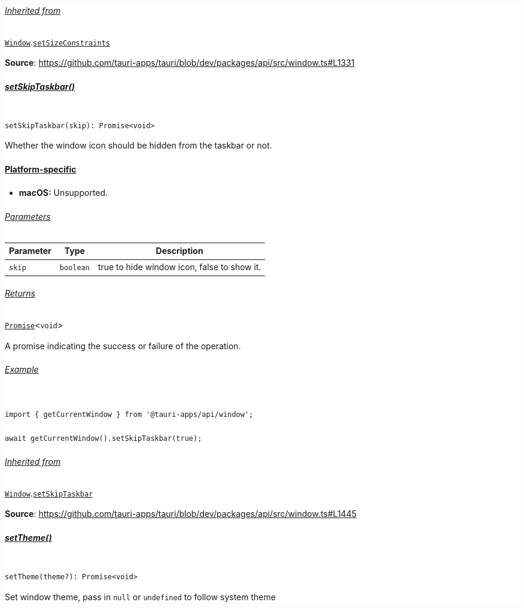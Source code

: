 ###### [Inherited from](#inherited-from-67)

[`Window`](namespacewindow.md).[`setSizeConstraints`](namespacewindow.md)

**Source**: <https://github.com/tauri-apps/tauri/blob/dev/packages/api/src/window.ts#L1331>

##### [setSkipTaskbar()](#setskiptaskbar)

```

setSkipTaskbar(skip): Promise<void>

```

Whether the window icon should be hidden from the taskbar or not.

#### [Platform-specific](#platform-specific-13)

* **macOS:** Unsupported.

###### [Parameters](#parameters-42)

| Parameter | Type | Description |
| --- | --- | --- |
| `skip` | `boolean` | true to hide window icon, false to show it. |

###### [Returns](#returns-68)

[`Promise`](https://developer.mozilla.org/docs/Web/JavaScript/Reference/Global_Objects/Promise)<`void`>

A promise indicating the success or failure of the operation.

###### [Example](#example-66)

```

import { getCurrentWindow } from '@tauri-apps/api/window';

await getCurrentWindow().setSkipTaskbar(true);

```

###### [Inherited from](#inherited-from-68)

[`Window`](namespacewindow.md).[`setSkipTaskbar`](namespacewindow.md)

**Source**: <https://github.com/tauri-apps/tauri/blob/dev/packages/api/src/window.ts#L1445>

##### [setTheme()](#settheme)

```

setTheme(theme?): Promise<void>

```

Set window theme, pass in `null` or `undefined` to follow system theme
